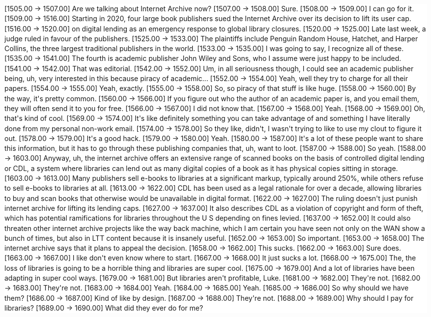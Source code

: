 [1505.00 → 1507.00] Are we talking about Internet Archive now?
[1507.00 → 1508.00] Sure.
[1508.00 → 1509.00] I can go for it.
[1509.00 → 1516.00] Starting in 2020, four large book publishers sued the Internet Archive over its decision to lift its user cap.
[1516.00 → 1520.00] on digital lending as an emergency response to global library closures.
[1520.00 → 1525.00] Late last week, a judge ruled in favour of the publishers.
[1525.00 → 1533.00] The plaintiffs include Penguin Random House, Hatchet, and Harper Collins, the three largest traditional publishers in the world.
[1533.00 → 1535.00] I was going to say, I recognize all of these.
[1535.00 → 1541.00] The fourth is academic publisher John Wiley and Sons, who I assume were just happy to be included.
[1541.00 → 1542.00] That was editorial.
[1542.00 → 1552.00] Um, in all seriousness though, I could see an academic publisher being, uh, very interested in this because piracy of academic...
[1552.00 → 1554.00] Yeah, well they try to charge for all their papers.
[1554.00 → 1555.00] Yeah, exactly.
[1555.00 → 1558.00] So, so piracy of that stuff is like huge.
[1558.00 → 1560.00] By the way, it's pretty common.
[1560.00 → 1566.00] If you figure out who the author of an academic paper is, and you email them, they will often send it to you for free.
[1566.00 → 1567.00] I did not know that.
[1567.00 → 1568.00] Yeah.
[1568.00 → 1569.00] Oh, that's kind of cool.
[1569.00 → 1574.00] It's like definitely something you can take advantage of and something I have literally done from my personal non-work email.
[1574.00 → 1578.00] So they like, didn't, I wasn't trying to like to use my clout to figure it out.
[1578.00 → 1579.00] It's a good hack.
[1579.00 → 1580.00] Yeah.
[1580.00 → 1587.00] It's a lot of these people want to share this information, but it has to go through these publishing companies that, uh, want to loot.
[1587.00 → 1588.00] So yeah.
[1588.00 → 1603.00] Anyway, uh, the internet archive offers an extensive range of scanned books on the basis of controlled digital lending or CDL, a system where libraries can lend out as many digital copies of a book as it has physical copies sitting in storage.
[1603.00 → 1613.00] Many publishers sell e-books to libraries at a significant markup, typically around 250%, while others refuse to sell e-books to libraries at all.
[1613.00 → 1622.00] CDL has been used as a legal rationale for over a decade, allowing libraries to buy and scan books that otherwise would be unavailable in digital format.
[1622.00 → 1627.00] The ruling doesn't just punish internet archive for lifting its lending caps.
[1627.00 → 1637.00] It also describes CDL as a violation of copyright and form of theft, which has potential ramifications for libraries throughout the U S depending on fines levied.
[1637.00 → 1652.00] It could also threaten other internet archive projects like the way back machine, which I am certain you have seen not only on the WAN show a bunch of times, but also in LTT content because it is insanely useful.
[1652.00 → 1653.00] So important.
[1653.00 → 1658.00] The internet archive says that it plans to appeal the decision.
[1658.00 → 1662.00] This sucks.
[1662.00 → 1663.00] Sure does.
[1663.00 → 1667.00] I like don't even know where to start.
[1667.00 → 1668.00] It just sucks a lot.
[1668.00 → 1675.00] The, the loss of libraries is going to be a horrible thing and libraries are super cool.
[1675.00 → 1679.00] And a lot of libraries have been adapting in super cool ways.
[1679.00 → 1681.00] But libraries aren't profitable, Luke.
[1681.00 → 1682.00] They're not.
[1682.00 → 1683.00] They're not.
[1683.00 → 1684.00] Yeah.
[1684.00 → 1685.00] Yeah.
[1685.00 → 1686.00] So why should we have them?
[1686.00 → 1687.00] Kind of like by design.
[1687.00 → 1688.00] They're not.
[1688.00 → 1689.00] Why should I pay for libraries?
[1689.00 → 1690.00] What did they ever do for me?
